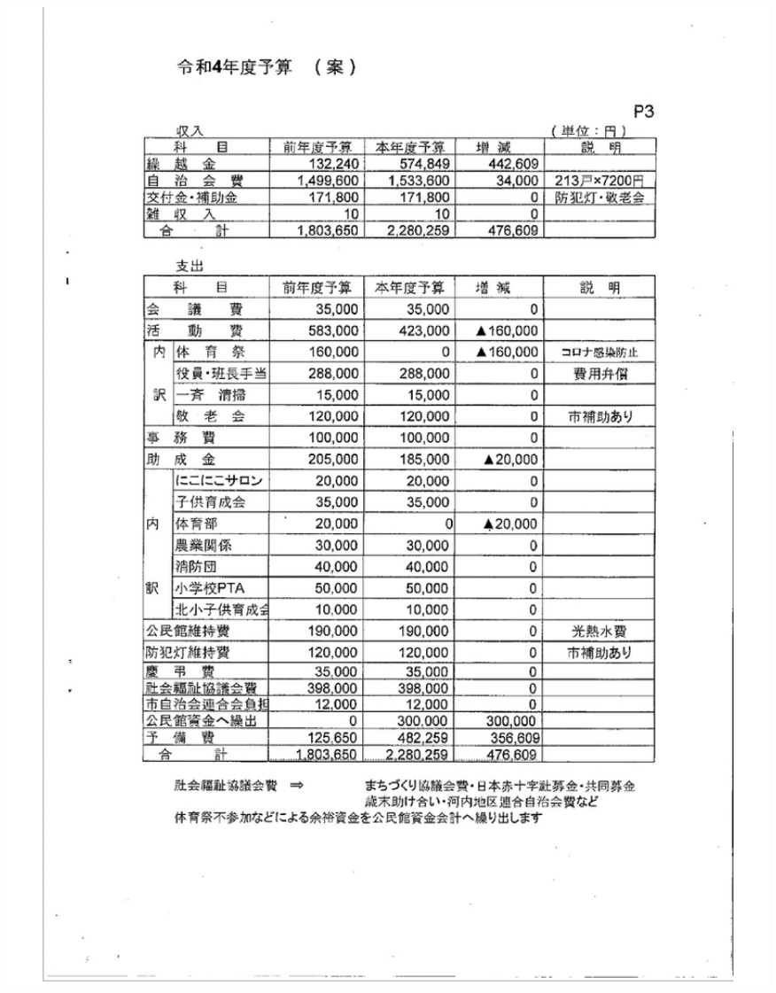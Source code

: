 <a href="20220419_002.JPG" data-lightbox="abc"><img src="20220419_002.JPG" alt="サンプル画像" width="900" /></a>